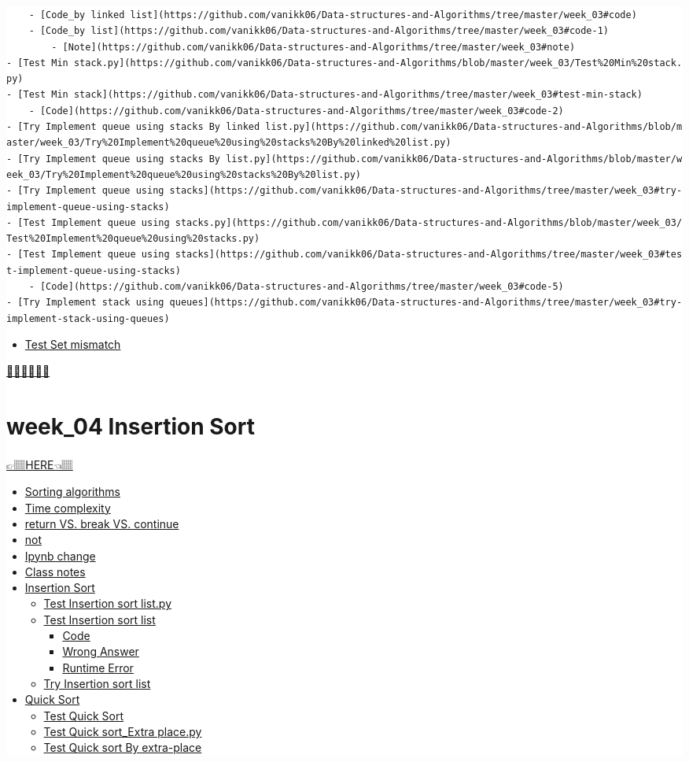         - [Code_by linked list](https://github.com/vanikk06/Data-structures-and-Algorithms/tree/master/week_03#code)
        - [Code_by list](https://github.com/vanikk06/Data-structures-and-Algorithms/tree/master/week_03#code-1)
            - [Note](https://github.com/vanikk06/Data-structures-and-Algorithms/tree/master/week_03#note)
    - [Test Min stack.py](https://github.com/vanikk06/Data-structures-and-Algorithms/blob/master/week_03/Test%20Min%20stack.py)
    - [Test Min stack](https://github.com/vanikk06/Data-structures-and-Algorithms/tree/master/week_03#test-min-stack)
        - [Code](https://github.com/vanikk06/Data-structures-and-Algorithms/tree/master/week_03#code-2)
    - [Try Implement queue using stacks By linked list.py](https://github.com/vanikk06/Data-structures-and-Algorithms/blob/master/week_03/Try%20Implement%20queue%20using%20stacks%20By%20linked%20list.py)
    - [Try Implement queue using stacks By list.py](https://github.com/vanikk06/Data-structures-and-Algorithms/blob/master/week_03/Try%20Implement%20queue%20using%20stacks%20By%20list.py)
    - [Try Implement queue using stacks](https://github.com/vanikk06/Data-structures-and-Algorithms/tree/master/week_03#try-implement-queue-using-stacks)
    - [Test Implement queue using stacks.py](https://github.com/vanikk06/Data-structures-and-Algorithms/blob/master/week_03/Test%20Implement%20queue%20using%20stacks.py)
    - [Test Implement queue using stacks](https://github.com/vanikk06/Data-structures-and-Algorithms/tree/master/week_03#test-implement-queue-using-stacks)
        - [Code](https://github.com/vanikk06/Data-structures-and-Algorithms/tree/master/week_03#code-5)
    - [Try Implement stack using queues](https://github.com/vanikk06/Data-structures-and-Algorithms/tree/master/week_03#try-implement-stack-using-queues)
- [Test Set mismatch](https://github.com/vanikk06/Data-structures-and-Algorithms/tree/master/week_03#test-set-mismatch)
    
[👩🏻‍🎓👨🏻‍🎓](https://github.com/vanikk06/Data-structures-and-Algorithms#content)

# week_04 Insertion Sort
[👉🏽HERE👈🏽](https://github.com/vanikk06/Data-structures-and-Algorithms/tree/master/week_04)

- [Sorting algorithms](https://github.com/vanikk06/Data-structures-and-Algorithms/blob/master/week_04#sorting-algorithms)
- [Time complexity](https://github.com/vanikk06/Data-structures-and-Algorithms/tree/master/week_04#time-complexity)
- [return VS. break VS. continue](https://github.com/vanikk06/Data-structures-and-Algorithms/tree/master/week_04#return-vs-break-vs-continue)
- [not](https://github.com/vanikk06/Data-structures-and-Algorithms/tree/master/week_04#not)
- [Ipynb change](https://github.com/vanikk06/Data-structures-and-Algorithms/tree/master/week_04#ipynb-change)
- [Class notes](https://github.com/vanikk06/Data-structures-and-Algorithms/tree/master/week_04#class-notes)
- [Insertion Sort ](https://github.com/vanikk06/Data-structures-and-Algorithms/tree/master/week_04#insertion-sort)
  - [Test Insertion sort list.py](https://github.com/vanikk06/Data-structures-and-Algorithms/blob/master/week_04/Test%20Insertion%20sort%20list.py)
  - [Test Insertion sort list](https://github.com/vanikk06/Data-structures-and-Algorithms/tree/master/week_4#test-insertion-sort-list)
      - [Code](https://github.com/vanikk06/Data-structures-and-Algorithms/tree/master/week_04#code)
      - [Wrong Answer](https://github.com/vanikk06/Data-structures-and-Algorithms/tree/master/week_04#wrong-answer)
      - [Runtime Error](https://github.com/vanikk06/Data-structures-and-Algorithms/tree/master/week_04#runtime-error)
   - [Try Insertion sort list](https://github.com/vanikk06/Data-structures-and-Algorithms/tree/master/week_04#try-insertion-sort-list)
 - [Quick Sort](https://github.com/vanikk06/Data-structures-and-Algorithms/blob/master/week_04#quick-sort)
     - [Test Quick Sort](https://github.com/vanikk06/Data-structures-and-Algorithms/tree/master/week_04#test-quick-sort)
     - [Test Quick sort_Extra place.py](https://github.com/vanikk06/Data-structures-and-Algorithms/blob/master/week_04/Test%20Quick%20sort_Extra%20place.py)
     - [Test Quick sort By extra-place](https://github.com/vanikk06/Data-structures-and-Algorithms/blob/master/week_04#test-quick-sort-by-extra-place)